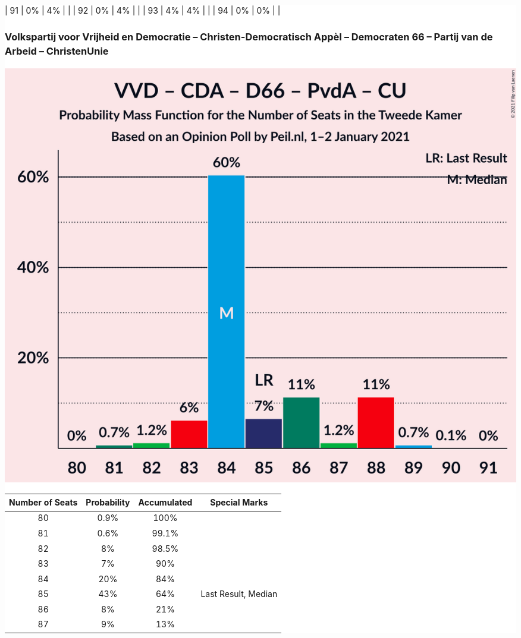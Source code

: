 | 91 | 0% | 4% |  |
| 92 | 0% | 4% |  |
| 93 | 4% | 4% |  |
| 94 | 0% | 0% |  |

### Volkspartij voor Vrijheid en Democratie – Christen-Democratisch Appèl – Democraten 66 – Partij van de Arbeid – ChristenUnie

![Graph with seats probability mass function not yet produced](2021-01-02-Peilnl-coalitions-seats-pmf-vvd–cda–d66–pvda–cu.png "Seats Probability Mass Function")

| Number of Seats | Probability | Accumulated | Special Marks |
|:---------------:|:-----------:|:-----------:|:-------------:|
| 80 | 0.9% | 100% |  |
| 81 | 0.6% | 99.1% |  |
| 82 | 8% | 98.5% |  |
| 83 | 7% | 90% |  |
| 84 | 20% | 84% |  |
| 85 | 43% | 64% | Last Result, Median |
| 86 | 8% | 21% |  |
| 87 | 9% | 13% |  |